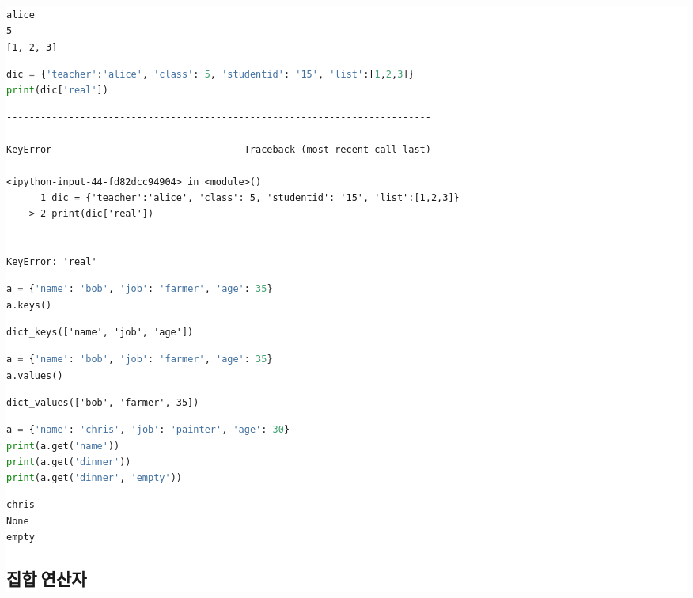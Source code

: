     alice
    5
    [1, 2, 3]
    


```python
dic = {'teacher':'alice', 'class': 5, 'studentid': '15', 'list':[1,2,3]}
print(dic['real'])
```


    ---------------------------------------------------------------------------

    KeyError                                  Traceback (most recent call last)

    <ipython-input-44-fd82dcc94904> in <module>()
          1 dic = {'teacher':'alice', 'class': 5, 'studentid': '15', 'list':[1,2,3]}
    ----> 2 print(dic['real'])
    

    KeyError: 'real'



```python
a = {'name': 'bob', 'job': 'farmer', 'age': 35}
a.keys()
```




    dict_keys(['name', 'job', 'age'])




```python
a = {'name': 'bob', 'job': 'farmer', 'age': 35}
a.values()
```




    dict_values(['bob', 'farmer', 35])




```python
a = {'name': 'chris', 'job': 'painter', 'age': 30}
print(a.get('name'))
print(a.get('dinner'))
print(a.get('dinner', 'empty'))
```

    chris
    None
    empty
    

## 집합 연산자

